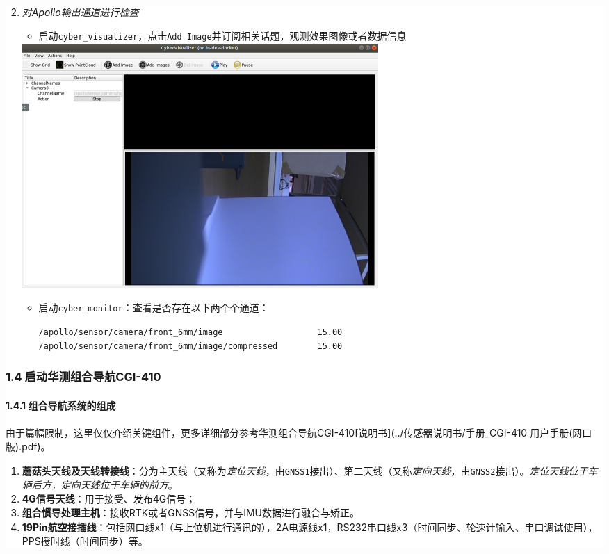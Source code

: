 2. *对Apollo输出通道进行检查*

   + 启动`cyber_visualizer`，点击`Add Image`并订阅相关话题，观测效果图像或者数据信息

   <img src="基础知识介绍和驱动配置.assets/image-20220206091509583.png" alt="image-20220206091509583" style="zoom:50%;" />

   + 启动`cyber_monitor`：查看是否存在以下两个个通道：

     ```
     /apollo/sensor/camera/front_6mm/image                   15.00
     /apollo/sensor/camera/front_6mm/image/compressed        15.00
     ```

### 1.4 启动华测组合导航CGI-410 

#### 1.4.1 组合导航系统的组成

由于篇幅限制，这里仅仅介绍关键组件，更多详细部分参考华测组合导航CGI-410[说明书](../传感器说明书/手册_CGI-410 用户手册(网口版).pdf)。

1. **蘑菇头天线及天线转接线**：分为主天线（又称为*定位天线*，由`GNSS1`接出）、第二天线（又称*定向天线*，由`GNSS2`接出）。*定位天线位于车辆后方，定向天线位于车辆的前方*。
2. **4G信号天线**：用于接受、发布4G信号；
3. **组合惯导处理主机**：接收RTK或者GNSS信号，并与IMU数据进行融合与矫正。
4. **19Pin航空接插线**：包括网口线x1（与上位机进行通讯的），2A电源线x1，RS232串口线x3（时间同步、轮速计输入、串口调试使用）， PPS授时线（时间同步）等。
